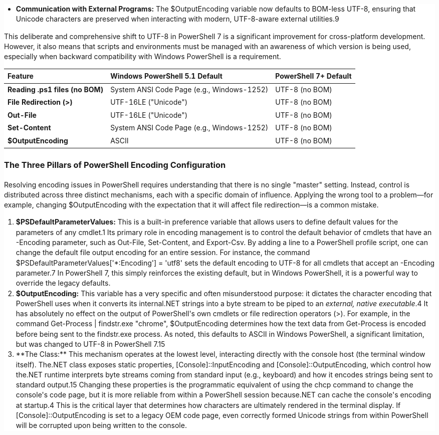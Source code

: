   * **Communication with External Programs:** The $OutputEncoding variable now defaults to BOM-less UTF-8, ensuring that Unicode characters are preserved when interacting with modern, UTF-8-aware external utilities.9

This deliberate and comprehensive shift to UTF-8 in PowerShell 7 is a significant improvement for cross-platform development. However, it also means that scripts and environments must be managed with an awareness of which version is being used, especially when backward compatibility with Windows PowerShell is a requirement.

| Feature | Windows PowerShell 5.1 Default | PowerShell 7+ Default |
| :---- | :---- | :---- |
| **Reading .ps1 files (no BOM)** | System ANSI Code Page (e.g., Windows-1252) | UTF-8 (no BOM) |
| **File Redirection (\>)** | UTF-16LE ("Unicode") | UTF-8 (no BOM) |
| **Out-File** | UTF-16LE ("Unicode") | UTF-8 (no BOM) |
| **Set-Content** | System ANSI Code Page (e.g., Windows-1252) | UTF-8 (no BOM) |
| **$OutputEncoding** | ASCII | UTF-8 (no BOM) |

### **The Three Pillars of PowerShell Encoding Configuration**

Resolving encoding issues in PowerShell requires understanding that there is no single "master" setting. Instead, control is distributed across three distinct mechanisms, each with a specific domain of influence. Applying the wrong tool to a problem—for example, changing $OutputEncoding with the expectation that it will affect file redirection—is a common mistake.

1. **$PSDefaultParameterValues:** This is a built-in preference variable that allows users to define default values for the parameters of any cmdlet.1 Its primary role in encoding management is to control the default behavior of cmdlets that have an \-Encoding parameter, such as Out-File, Set-Content, and Export-Csv. By adding a line to a PowerShell profile script, one can change the default file output encoding for an entire session. For instance, the command $PSDefaultParameterValues\['\*:Encoding'\] \= 'utf8' sets the default encoding to UTF-8 for all cmdlets that accept an \-Encoding parameter.7 In PowerShell 7, this simply reinforces the existing default, but in Windows PowerShell, it is a powerful way to override the legacy defaults.  
2. **$OutputEncoding:** This variable has a very specific and often misunderstood purpose: it dictates the character encoding that PowerShell uses when it converts its internal.NET strings into a byte stream to be piped to an *external, native executable*.4 It has absolutely no effect on the output of PowerShell's own cmdlets or file redirection operators (\>). For example, in the command Get-Process | findstr.exe "chrome", $OutputEncoding determines how the text data from Get-Process is encoded before being sent to the findstr.exe process. As noted, this defaults to ASCII in Windows PowerShell, a significant limitation, but was changed to UTF-8 in PowerShell 7\.15  
3. \*\*The Class:\*\* This mechanism operates at the lowest level, interacting directly with the console host (the terminal window itself). The.NET class exposes static properties, \[Console\]::InputEncoding and \[Console\]::OutputEncoding, which control how the.NET runtime interprets byte streams coming from standard input (e.g., keyboard) and how it encodes strings being sent to standard output.15 Changing these properties is the programmatic equivalent of using the chcp command to change the console's code page, but it is more reliable from within a PowerShell session because.NET can cache the console's encoding at startup.4 This is the critical layer that determines how characters are ultimately rendered in the terminal display. If \[Console\]::OutputEncoding is set to a legacy OEM code page, even correctly formed Unicode strings from within PowerShell will be corrupted upon being written to the console.

